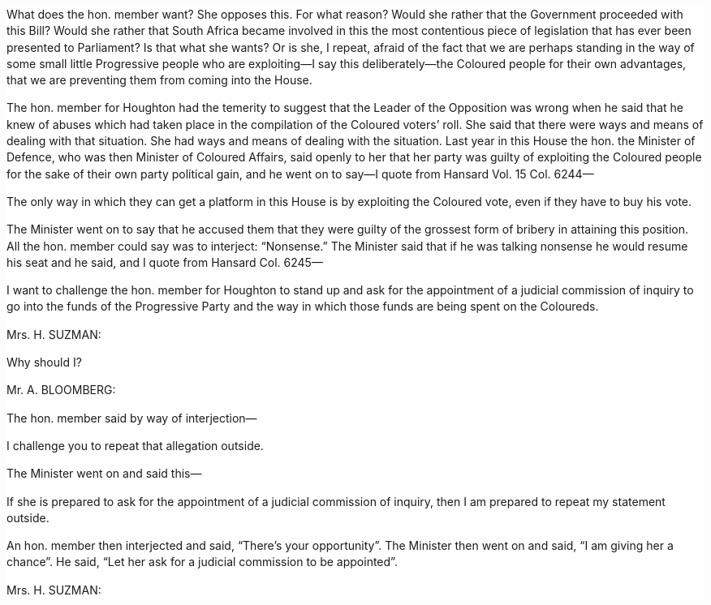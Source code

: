 <p>What does the hon. member want&#x003F; She opposes this. For what reason&#x003F; Would she rather that the Government proceeded with this Bill&#x003F; Would she rather that South Africa became involved in this the most contentious piece of legislation that has ever been presented to Parliament&#x003F; Is that what she wants&#x003F; Or is she, I repeat, afraid of the fact that we are perhaps standing in the way of some small little Progressive people who are exploiting&#x2014;I say this deliberately&#x2014;the Coloured people for their own advantages, that we are preventing them from coming into the House.</p>

<p>The hon. member for Houghton had the temerity to suggest that the Leader of the Opposition was wrong when he said that he knew of abuses which had taken place in the compilation of the Coloured voters&#x2019; roll. She said that there were ways and means of dealing with that situation. She had ways and means of dealing with the situation. Last year in this House the hon. the Minister of Defence, who was then Minister of Coloured Affairs, said openly to her that her party was guilty of exploiting the Coloured people for the sake of their own party political gain, and he went on to say&#x2014;I quote from Hansard Vol. 15 Col. 6244&#x2014;</p>

<block name="quote">The only way in which they can get a platform in this House is by exploiting the Coloured vote, even if they have to buy his vote.</block>

<p>The Minister went on to say that he accused them that they were guilty of the grossest form of bribery in attaining this position. All the hon. member could say was to interject: &#x201C;Nonsense.&#x201D; The Minister said that if he was talking nonsense he would resume his seat and he said, and I quote from Hansard Col. 6245&#x2014;</p>

<block name="quote">I want to challenge the hon. member for Houghton to stand up and ask for the appointment of a judicial commission of inquiry to go into the funds of the Progressive Party and the way in which those funds are being spent on the Coloureds.</block>

</speech>

<speech by="#suzman">

<from>Mrs. <person refersTo="hansard_za">H. SUZMAN</person>:</from>

<p>Why should I&#x003F;</p>

</speech>

<speech by="#bloomberg">

<from>Mr. <person refersTo="hansard_za">A. BLOOMBERG</person>:</from>

<p>The hon. member said by way of interjection&#x2014;</p>

<block name="quote">I challenge you to repeat that allegation outside.</block>

<p>The Minister went on and said this&#x2014;</p>

<block name="quote">If she is prepared to ask for the appointment of a judicial commission of inquiry, then I am prepared to repeat my statement outside.</block>

<p>An hon. member then interjected and said, &#x201C;There&#x2019;s your opportunity&#x201D;. The Minister then went on and said, &#x201C;I am giving her a chance&#x201D;. He said, &#x201C;Let her ask for a judicial commission to be appointed&#x201D;.</p>

</speech>

<speech by="#suzman">

<from>Mrs. <person refersTo="hansard_za">H. SUZMAN</person>:</from>
